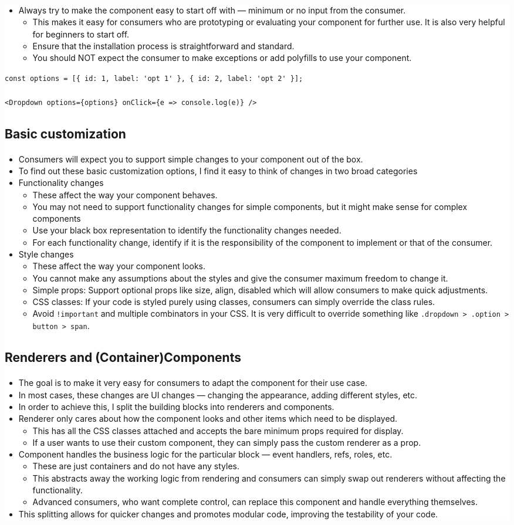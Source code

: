 - Always try to make the component easy to start off with — minimum or no input from the consumer.
  - This makes it easy for consumers who are prototyping or evaluating your component for further use. It is also very helpful for beginners to start off.
  - Ensure that the installation process is straightforward and standard. 
  - You should NOT expect the consumer to make exceptions or add polyfills to use your component.

```JS
const options = [{ id: 1, label: 'opt 1' }, { id: 2, label: 'opt 2' }];

<Dropdown options={options} onClick={e => console.log(e)} />
```

## Basic customization

- Consumers will expect you to support simple changes to your component out of the box.
- To find out these basic customization options, I find it easy to think of changes in two broad categories
- Functionality changes 
  - These affect the way your component behaves. 
  - You may not need to support functionality changes for simple components, but it might make sense for complex components
  - Use your black box representation to identify the functionality changes needed.
  - For each functionality change, identify if it is the responsibility of the component to implement or that of the consumer.
- Style changes
  - These affect the way your component looks.
  - You cannot make any assumptions about the styles and give the consumer maximum freedom to change it.
  - Simple props: Support optional props like size, align, disabled which will allow consumers to make quick adjustments.
  - CSS classes: If your code is styled purely using classes, consumers can simply override the class rules.
  - Avoid `!important` and multiple combinators in your CSS. It is very difficult to override something like `.dropdown > .option > button > span`.

## Renderers and (Container)Components

- The goal is to make it very easy for consumers to adapt the component for their use case. 
- In most cases, these changes are UI changes — changing the appearance, adding different styles, etc. 
- In order to achieve this, I split the building blocks into renderers and components.
- Renderer only cares about how the component looks and other items which need to be displayed. 
  - This has all the CSS classes attached and accepts the bare minimum props required for display. 
  - If a user wants to use their custom component, they can simply pass the custom renderer as a prop.
- Component handles the business logic for the particular block — event handlers, refs, roles, etc. 
  - These are just containers and do not have any styles. 
  - This abstracts away the working logic from rendering and consumers can simply swap out renderers without affecting the functionality. 
  - Advanced consumers, who want complete control, can replace this component and handle everything themselves.
- This splitting allows for quicker changes and promotes modular code, improving the testability of your code.
